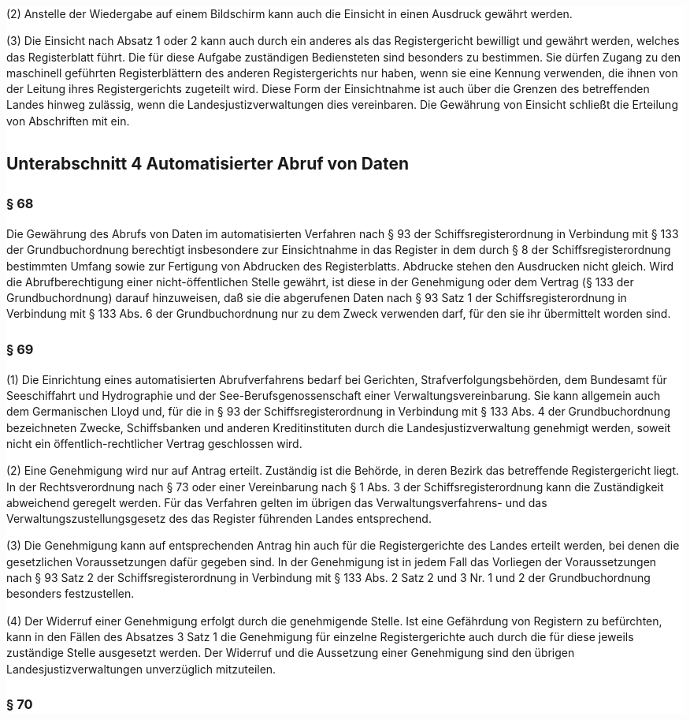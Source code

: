 (2) Anstelle der Wiedergabe auf einem Bildschirm kann auch die Einsicht in einen Ausdruck gewährt werden.

(3) Die Einsicht nach Absatz 1 oder 2 kann auch durch ein anderes als das Registergericht bewilligt und gewährt werden, welches das Registerblatt führt. Die für diese Aufgabe zuständigen Bediensteten sind besonders zu bestimmen. Sie dürfen Zugang zu den maschinell geführten Registerblättern des anderen Registergerichts nur haben, wenn sie eine Kennung verwenden, die ihnen von der Leitung ihres Registergerichts zugeteilt wird. Diese Form der Einsichtnahme ist auch über die Grenzen des betreffenden Landes hinweg zulässig, wenn die Landesjustizverwaltungen dies vereinbaren. Die Gewährung von Einsicht schließt die Erteilung von Abschriften mit ein.

Unterabschnitt 4 Automatisierter Abruf von Daten
------------------------------------------------

### 

### § 68

Die Gewährung des Abrufs von Daten im automatisierten Verfahren nach § 93 der Schiffsregisterordnung in Verbindung mit § 133 der Grundbuchordnung berechtigt insbesondere zur Einsichtnahme in das Register in dem durch § 8 der Schiffsregisterordnung bestimmten Umfang sowie zur Fertigung von Abdrucken des Registerblatts. Abdrucke stehen den Ausdrucken nicht gleich. Wird die Abrufberechtigung einer nicht-öffentlichen Stelle gewährt, ist diese in der Genehmigung oder dem Vertrag (§ 133 der Grundbuchordnung) darauf hinzuweisen, daß sie die abgerufenen Daten nach § 93 Satz 1 der Schiffsregisterordnung in Verbindung mit § 133 Abs. 6 der Grundbuchordnung nur zu dem Zweck verwenden darf, für den sie ihr übermittelt worden sind.

### § 69

(1) Die Einrichtung eines automatisierten Abrufverfahrens bedarf bei Gerichten, Strafverfolgungsbehörden, dem Bundesamt für Seeschiffahrt und Hydrographie und der See-Berufsgenossenschaft einer Verwaltungsvereinbarung. Sie kann allgemein auch dem Germanischen Lloyd und, für die in § 93 der Schiffsregisterordnung in Verbindung mit § 133 Abs. 4 der Grundbuchordnung bezeichneten Zwecke, Schiffsbanken und anderen Kreditinstituten durch die Landesjustizverwaltung genehmigt werden, soweit nicht ein öffentlich-rechtlicher Vertrag geschlossen wird.

(2) Eine Genehmigung wird nur auf Antrag erteilt. Zuständig ist die Behörde, in deren Bezirk das betreffende Registergericht liegt. In der Rechtsverordnung nach § 73 oder einer Vereinbarung nach § 1 Abs. 3 der Schiffsregisterordnung kann die Zuständigkeit abweichend geregelt werden. Für das Verfahren gelten im übrigen das Verwaltungsverfahrens- und das Verwaltungszustellungsgesetz des das Register führenden Landes entsprechend.

(3) Die Genehmigung kann auf entsprechenden Antrag hin auch für die Registergerichte des Landes erteilt werden, bei denen die gesetzlichen Voraussetzungen dafür gegeben sind. In der Genehmigung ist in jedem Fall das Vorliegen der Voraussetzungen nach § 93 Satz 2 der Schiffsregisterordnung in Verbindung mit § 133 Abs. 2 Satz 2 und 3 Nr. 1 und 2 der Grundbuchordnung besonders festzustellen.

(4) Der Widerruf einer Genehmigung erfolgt durch die genehmigende Stelle. Ist eine Gefährdung von Registern zu befürchten, kann in den Fällen des Absatzes 3 Satz 1 die Genehmigung für einzelne Registergerichte auch durch die für diese jeweils zuständige Stelle ausgesetzt werden. Der Widerruf und die Aussetzung einer Genehmigung sind den übrigen Landesjustizverwaltungen unverzüglich mitzuteilen.

### § 70
